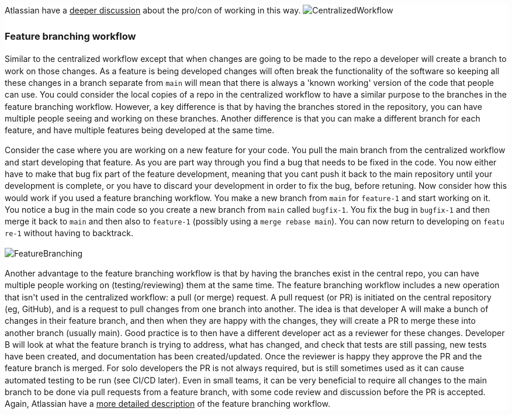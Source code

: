 Atlassian have a [deeper discussion](https://www.atlassian.com/git/tutorials/comparing-workflows) about the pro/con of working in this way.
![CentralizedWorkflow](https://wac-cdn.atlassian.com/dam/jcr:0869c664-5bc1-4bf2-bef0-12f3814b3187/01.svg?cdnVersion=714)

### Feature branching workflow
Similar to the centralized workflow except that when changes are going to be made to the repo a developer will create a branch to work on those changes.
As a feature is being developed changes will often break the functionality of the software so keeping all these changes in a branch separate from `main` will mean that there is always a 'known working' version of the code that people can use.
You could consider the local copies of a repo in the centralized workflow to have a similar purpose to the branches in the feature branching workflow.
However, a key difference is that by having the branches stored in the repository, you can have multiple people seeing and working on these branches.
Another difference is that you can make a different branch for each feature, and have multiple features being developed at the same time.

Consider the case where you are working on a new feature for your code.
You pull the main branch from the centralized workflow and start developing that feature.
As you are part way through you find a bug that needs to be fixed in the code.
You now either have to make that bug fix part of the feature development, meaning that you cant push it back to the main repository until your development is complete, or you have to discard your development in order to fix the bug, before retuning.
Now consider how this would work if you used a feature branching workflow.
You make a new branch from `main` for `feature-1` and start working on it.
You notice a bug in the main code so you create a new branch from `main` called `bugfix-1`.
You fix the bug in `bugfix-1` and then merge it back to `main` and then also to `feature-1` (possibly using a `merge rebase main`).
You can now return to developing on `feature-1` without having to backtrack.

![FeatureBranching](https://wac-cdn.atlassian.com/dam/jcr:09308632-38a3-4637-bba2-af2110629d56/07.svg?cdnVersion=745)

Another advantage to the feature branching workflow is that by having the branches exist in the central repo, you can have multiple people working on (testing/reviewing) them at the same time.
The feature branching workflow includes a new operation that isn't used in the centralized workflow: a pull (or merge) request.
A pull request (or PR) is initiated on the central repository (eg, GitHub), and is a request to pull changes from one branch into another.
The idea is that developer A will make a bunch of changes in their feature branch, and then when they are happy with the changes, they will create a PR to merge these into another branch (usually main).
Good practice is to then have a different developer act as a reviewer for these changes.
Developer B will look at what the feature branch is trying to address, what has changed, and check that tests are still passing, new tests have been created, and documentation has been created/updated.
Once the reviewer is happy they approve the PR and the feature branch is merged.
For solo developers the PR is not always required, but is still sometimes used as it can cause automated testing to be run (see CI/CD later).
Even in small teams, it can be very beneficial to require all changes to the main branch to be done via pull requests from a feature branch, with some code review and discussion before the PR is accepted.
Again, Atlassian have a [more detailed description](https://www.atlassian.com/git/tutorials/comparing-workflows/feature-branch-workflow) of the feature branching workflow.
